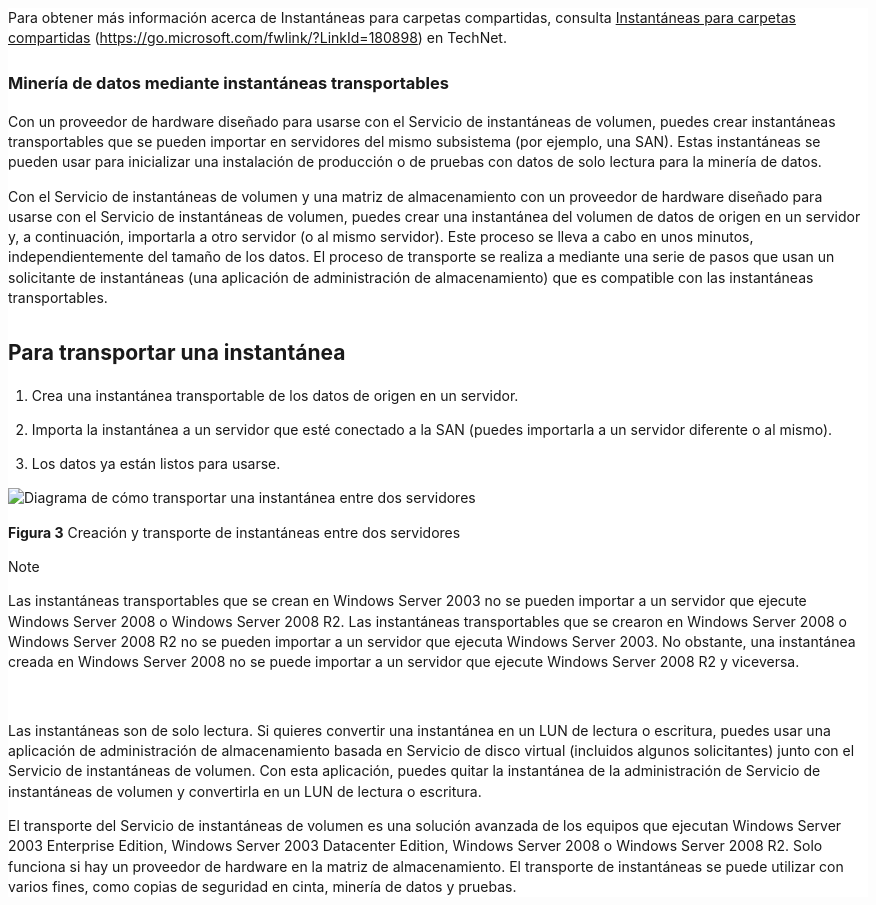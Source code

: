 Para obtener más información acerca de Instantáneas para carpetas compartidas, consulta [Instantáneas para carpetas compartidas](https://go.microsoft.com/fwlink/?linkid=180898) (https://go.microsoft.com/fwlink/?LinkId=180898) en TechNet.

### <a name="data-mining-by-using-transportable-shadow-copies"></a>Minería de datos mediante instantáneas transportables

Con un proveedor de hardware diseñado para usarse con el Servicio de instantáneas de volumen, puedes crear instantáneas transportables que se pueden importar en servidores del mismo subsistema (por ejemplo, una SAN). Estas instantáneas se pueden usar para inicializar una instalación de producción o de pruebas con datos de solo lectura para la minería de datos.

Con el Servicio de instantáneas de volumen y una matriz de almacenamiento con un proveedor de hardware diseñado para usarse con el Servicio de instantáneas de volumen, puedes crear una instantánea del volumen de datos de origen en un servidor y, a continuación, importarla a otro servidor (o al mismo servidor). Este proceso se lleva a cabo en unos minutos, independientemente del tamaño de los datos. El proceso de transporte se realiza a mediante una serie de pasos que usan un solicitante de instantáneas (una aplicación de administración de almacenamiento) que es compatible con las instantáneas transportables.

## <a name="to-transport-a-shadow-copy"></a>Para transportar una instantánea

1.  Crea una instantánea transportable de los datos de origen en un servidor.

2.  Importa la instantánea a un servidor que esté conectado a la SAN (puedes importarla a un servidor diferente o al mismo).

3.  Los datos ya están listos para usarse.

![Diagrama de cómo transportar una instantánea entre dos servidores](media/volume-shadow-copy-service/Ee923636.633752e0-92f6-49a7-9348-f451b1dc0ed7(WS.10).jpg)

**Figura 3** Creación y transporte de instantáneas entre dos servidores


> [!NOTE]
> Las instantáneas transportables que se crean en Windows Server 2003 no se pueden importar a un servidor que ejecute Windows Server 2008 o Windows Server 2008 R2. Las instantáneas transportables que se crearon en Windows Server 2008 o Windows Server 2008 R2 no se pueden importar a un servidor que ejecuta Windows Server 2003. No obstante, una instantánea creada en Windows Server 2008 no se puede importar a un servidor que ejecute Windows Server 2008 R2 y viceversa.
<br>


Las instantáneas son de solo lectura. Si quieres convertir una instantánea en un LUN de lectura o escritura, puedes usar una aplicación de administración de almacenamiento basada en Servicio de disco virtual (incluidos algunos solicitantes) junto con el Servicio de instantáneas de volumen. Con esta aplicación, puedes quitar la instantánea de la administración de Servicio de instantáneas de volumen y convertirla en un LUN de lectura o escritura.

El transporte del Servicio de instantáneas de volumen es una solución avanzada de los equipos que ejecutan Windows Server 2003 Enterprise Edition, Windows Server 2003 Datacenter Edition, Windows Server 2008 o Windows Server 2008 R2. Solo funciona si hay un proveedor de hardware en la matriz de almacenamiento. El transporte de instantáneas se puede utilizar con varios fines, como copias de seguridad en cinta, minería de datos y pruebas.
